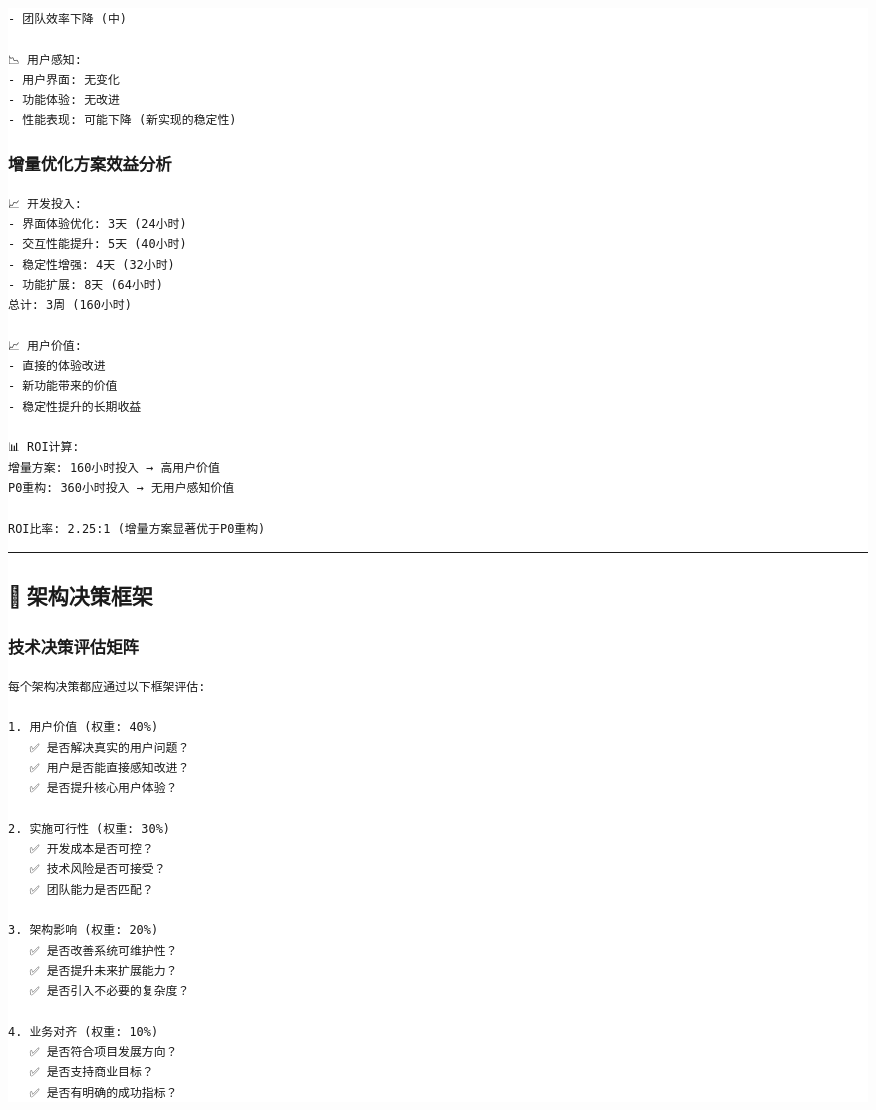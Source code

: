 ```
- 团队效率下降 (中)

📉 用户感知:
- 用户界面: 无变化
- 功能体验: 无改进
- 性能表现: 可能下降 (新实现的稳定性)
```

### 增量优化方案效益分析
```
📈 开发投入:
- 界面体验优化: 3天 (24小时)
- 交互性能提升: 5天 (40小时)
- 稳定性增强: 4天 (32小时)  
- 功能扩展: 8天 (64小时)
总计: 3周 (160小时)

📈 用户价值:
- 直接的体验改进
- 新功能带来的价值
- 稳定性提升的长期收益

📊 ROI计算:
增量方案: 160小时投入 → 高用户价值
P0重构: 360小时投入 → 无用户感知价值

ROI比率: 2.25:1 (增量方案显著优于P0重构)
```

---

## 🎯 **架构决策框架**

### 技术决策评估矩阵
```
每个架构决策都应通过以下框架评估:

1. 用户价值 (权重: 40%)
   ✅ 是否解决真实的用户问题？
   ✅ 用户是否能直接感知改进？
   ✅ 是否提升核心用户体验？

2. 实施可行性 (权重: 30%)  
   ✅ 开发成本是否可控？
   ✅ 技术风险是否可接受？
   ✅ 团队能力是否匹配？

3. 架构影响 (权重: 20%)
   ✅ 是否改善系统可维护性？
   ✅ 是否提升未来扩展能力？
   ✅ 是否引入不必要的复杂度？

4. 业务对齐 (权重: 10%)
   ✅ 是否符合项目发展方向？
   ✅ 是否支持商业目标？
   ✅ 是否有明确的成功指标？
```
